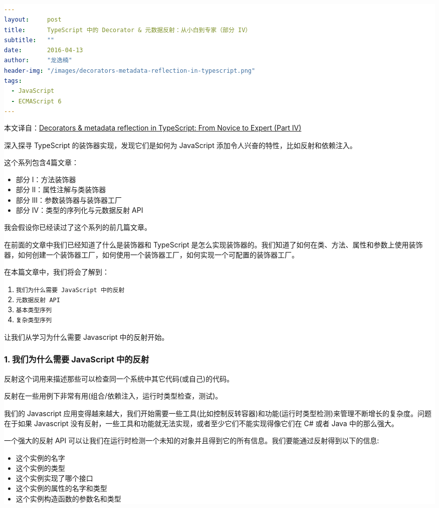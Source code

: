 ```yaml
---
layout:     post
title:      TypeScript 中的 Decorator & 元数据反射：从小白到专家（部分 IV）
subtitle:   ""
date:       2016-04-13
author:     "龙逸楠"
header-img: "/images/decorators-metadata-reflection-in-typescript.png"
tags:
  - JavaScript
  - ECMAScript 6
---
```


本文译自：[Decorators & metadata reflection in TypeScript: From Novice to Expert (Part IV)](http://blog.wolksoftware.com/decorators-metadata-reflection-in-typescript-from-novice-to-expert-part-4)

深入探寻 TypeScript 的装饰器实现，发现它们是如何为 JavaScript 添加令人兴奋的特性，比如反射和依赖注入。

这个系列包含4篇文章：

- 部分 I：方法装饰器
- 部分 II：属性注解与类装饰器
- 部分 III：参数装饰器与装饰器工厂
- 部分 IV：类型的序列化与元数据反射 API

我会假设你已经读过了这个系列的前几篇文章。

在前面的文章中我们已经知道了什么是装饰器和 TypeScript 是怎么实现装饰器的。我们知道了如何在类、方法、属性和参数上使用装饰器，如何创建一个装饰器工厂，如何使用一个装饰器工厂，如何实现一个可配置的装饰器工厂。

在本篇文章中，我们将会了解到：

1. `我们为什么需要 JavaScript 中的反射`
2. `元数据反射 API`
3. `基本类型序列`
4. `复杂类型序列`

让我们从学习为什么需要 Javascript 中的反射开始。

### 1. 我们为什么需要 JavaScript 中的反射

反射这个词用来描述那些可以检查同一个系统中其它代码(或自己)的代码。

反射在一些用例下非常有用(组合/依赖注入，运行时类型检查，测试)。

我们的 Javascript 应用变得越来越大，我们开始需要一些工具(比如控制反转容器)和功能(运行时类型检测)来管理不断增长的复杂度。问题在于如果 Javascript 没有反射，一些工具和功能就无法实现，或者至少它们不能实现得像它们在 C# 或者 Java 中的那么强大。

一个强大的反射 API 可以让我们在运行时检测一个未知的对象并且得到它的所有信息。我们要能通过反射得到以下的信息:

- 这个实例的名字
- 这个实例的类型
- 这个实例实现了哪个接口
- 这个实例的属性的名字和类型
- 这个实例构造函数的参数名和类型
